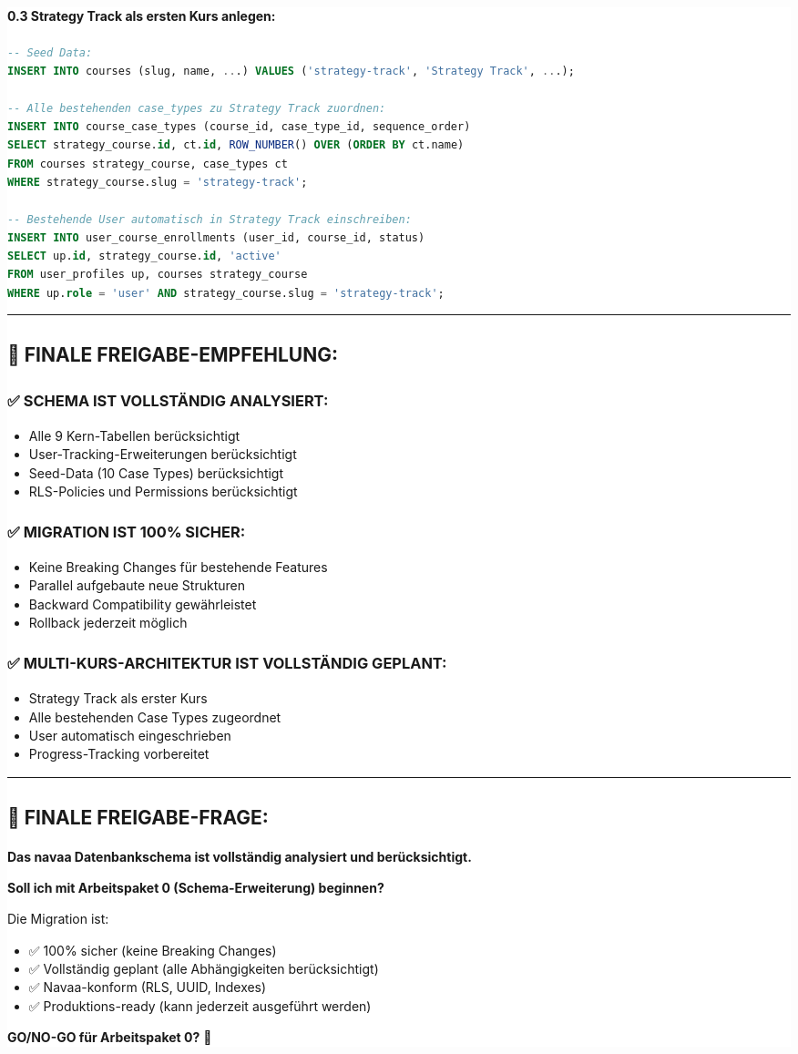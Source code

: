 #### **0.3 Strategy Track als ersten Kurs anlegen:**

```sql
-- Seed Data:
INSERT INTO courses (slug, name, ...) VALUES ('strategy-track', 'Strategy Track', ...);

-- Alle bestehenden case_types zu Strategy Track zuordnen:
INSERT INTO course_case_types (course_id, case_type_id, sequence_order)
SELECT strategy_course.id, ct.id, ROW_NUMBER() OVER (ORDER BY ct.name)
FROM courses strategy_course, case_types ct
WHERE strategy_course.slug = 'strategy-track';

-- Bestehende User automatisch in Strategy Track einschreiben:
INSERT INTO user_course_enrollments (user_id, course_id, status)
SELECT up.id, strategy_course.id, 'active'
FROM user_profiles up, courses strategy_course
WHERE up.role = 'user' AND strategy_course.slug = 'strategy-track';
```

---

## 🚦 **FINALE FREIGABE-EMPFEHLUNG:**

### **✅ SCHEMA IST VOLLSTÄNDIG ANALYSIERT:**

- Alle 9 Kern-Tabellen berücksichtigt
- User-Tracking-Erweiterungen berücksichtigt
- Seed-Data (10 Case Types) berücksichtigt
- RLS-Policies und Permissions berücksichtigt

### **✅ MIGRATION IST 100% SICHER:**

- Keine Breaking Changes für bestehende Features
- Parallel aufgebaute neue Strukturen
- Backward Compatibility gewährleistet
- Rollback jederzeit möglich

### **✅ MULTI-KURS-ARCHITEKTUR IST VOLLSTÄNDIG GEPLANT:**

- Strategy Track als erster Kurs
- Alle bestehenden Case Types zugeordnet
- User automatisch eingeschrieben
- Progress-Tracking vorbereitet

---

## 🎯 **FINALE FREIGABE-FRAGE:**

**Das navaa Datenbankschema ist vollständig analysiert und berücksichtigt.**

**Soll ich mit Arbeitspaket 0 (Schema-Erweiterung) beginnen?**

Die Migration ist:

- ✅ 100% sicher (keine Breaking Changes)
- ✅ Vollständig geplant (alle Abhängigkeiten berücksichtigt)
- ✅ Navaa-konform (RLS, UUID, Indexes)
- ✅ Produktions-ready (kann jederzeit ausgeführt werden)

**GO/NO-GO für Arbeitspaket 0?** 🚦
